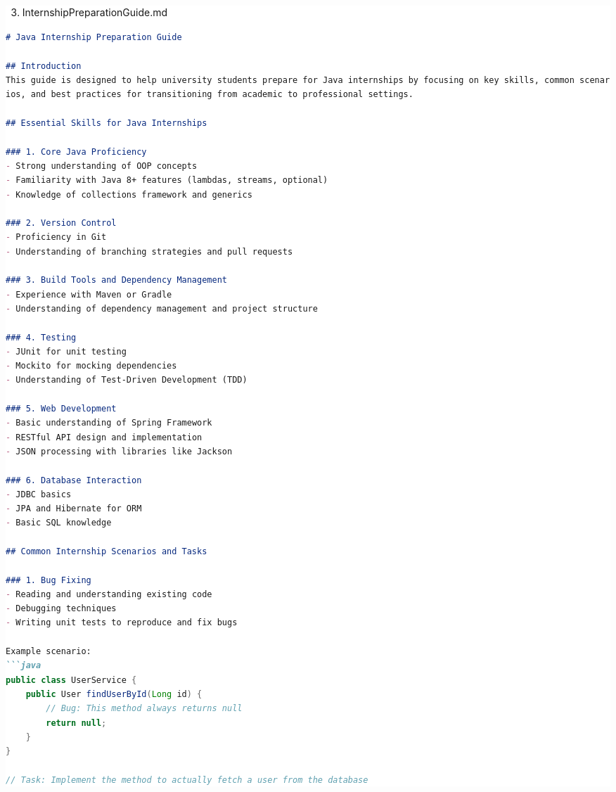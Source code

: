 3. InternshipPreparationGuide.md

```markdown
# Java Internship Preparation Guide

## Introduction
This guide is designed to help university students prepare for Java internships by focusing on key skills, common scenarios, and best practices for transitioning from academic to professional settings.

## Essential Skills for Java Internships

### 1. Core Java Proficiency
- Strong understanding of OOP concepts
- Familiarity with Java 8+ features (lambdas, streams, optional)
- Knowledge of collections framework and generics

### 2. Version Control
- Proficiency in Git
- Understanding of branching strategies and pull requests

### 3. Build Tools and Dependency Management
- Experience with Maven or Gradle
- Understanding of dependency management and project structure

### 4. Testing
- JUnit for unit testing
- Mockito for mocking dependencies
- Understanding of Test-Driven Development (TDD)

### 5. Web Development
- Basic understanding of Spring Framework
- RESTful API design and implementation
- JSON processing with libraries like Jackson

### 6. Database Interaction
- JDBC basics
- JPA and Hibernate for ORM
- Basic SQL knowledge

## Common Internship Scenarios and Tasks

### 1. Bug Fixing
- Reading and understanding existing code
- Debugging techniques
- Writing unit tests to reproduce and fix bugs

Example scenario:
```java
public class UserService {
    public User findUserById(Long id) {
        // Bug: This method always returns null
        return null;
    }
}

// Task: Implement the method to actually fetch a user from the database
```
